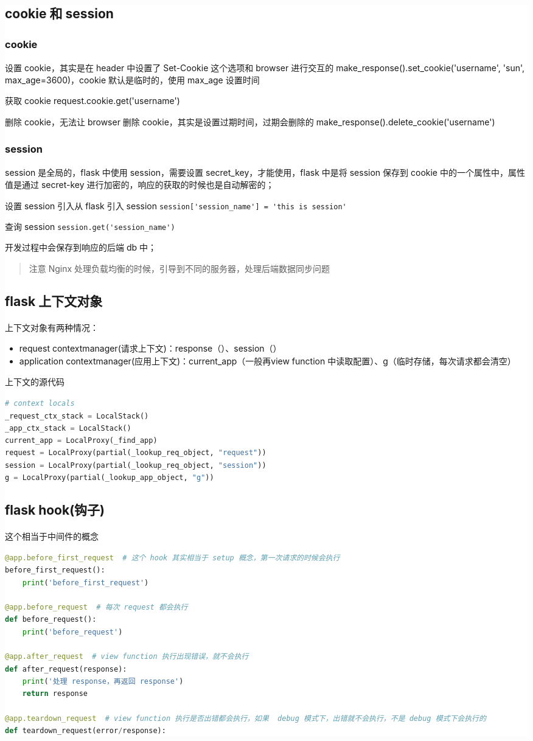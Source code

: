 ## cookie 和 session

### cookie

设置 cookie，其实是在 header 中设置了 Set-Cookie 这个选项和 browser 进行交互的
make_response().set_cookie('username', 'sun', max_age=3600)，cookie 默认是临时的，使用 max_age 设置时间

获取 cookie
request.cookie.get('username')

删除 cookie，无法让 browser 删除 cookie，其实是设置过期时间，过期会删除的
make_response().delete_cookie('username')

### session

session 是全局的，flask 中使用 session，需要设置 secret_key，才能使用，flask 中是将 session 保存到 cookie 中的一个属性中，属性值是通过 secret-key 进行加密的，响应的获取的时候也是自动解密的；

设置 session
引入从 flask 引入 session
`session['session_name'] = 'this is session'`

查询 session
`session.get('session_name')`

开发过程中会保存到响应的后端 db 中；

> 注意 Nginx 处理负载均衡的时候，引导到不同的服务器，处理后端数据同步问题

## flask 上下文对象

上下文对象有两种情况：

- request contextmanager(请求上下文)：response（）、session（）
- application contextmanager(应用上下文)：current_app（一般再view function 中读取配置）、g（临时存储，每次请求都会清空）

上下文的源代码

```python
# context locals
_request_ctx_stack = LocalStack()
_app_ctx_stack = LocalStack()
current_app = LocalProxy(_find_app)
request = LocalProxy(partial(_lookup_req_object, "request"))
session = LocalProxy(partial(_lookup_req_object, "session"))
g = LocalProxy(partial(_lookup_app_object, "g"))
```

## flask hook(钩子)

这个相当于中间件的概念

```python
@app.before_first_request  # 这个 hook 其实相当于 setup 概念，第一次请求的时候会执行
before_first_request():
    print('before_first_request')

@app.before_request  # 每次 request 都会执行
def before_request():
    print('before_request')

@app.after_request  # view function 执行出现错误，就不会执行
def after_request(response):
    print('处理 response，再返回 response')
    return response

@app.teardown_request  # view function 执行是否出错都会执行，如果  debug 模式下，出错就不会执行，不是 debug 模式下会执行的
def teardown_request(error/response):
```